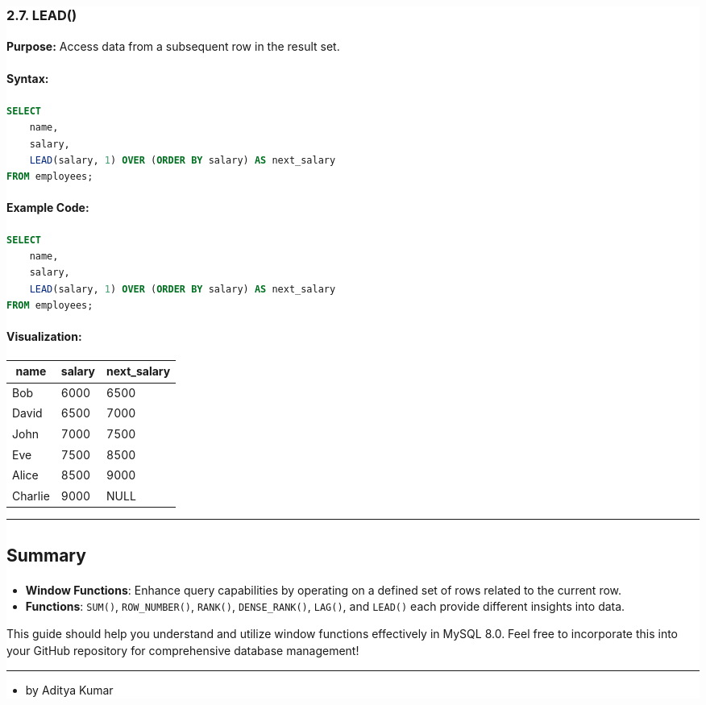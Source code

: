 
### 2.7. LEAD()

**Purpose:** Access data from a subsequent row in the result set.

#### Syntax:

```sql
SELECT 
    name,
    salary,
    LEAD(salary, 1) OVER (ORDER BY salary) AS next_salary
FROM employees;
```

#### Example Code:

```sql
SELECT 
    name,
    salary,
    LEAD(salary, 1) OVER (ORDER BY salary) AS next_salary
FROM employees;
```

#### Visualization:

| name    | salary | next_salary |
|---------|--------|-------------|
| Bob     | 6000   | 6500        |
| David   | 6500   | 7000        |
| John    | 7000   | 7500        |
| Eve     | 7500   | 8500        |
| Alice   | 8500   | 9000        |
| Charlie | 9000   | NULL        |

---

## Summary

- **Window Functions**: Enhance query capabilities by operating on a defined set of rows related to the current row.
- **Functions**: `SUM()`, `ROW_NUMBER()`, `RANK()`, `DENSE_RANK()`, `LAG()`, and `LEAD()` each provide different insights into data.

This guide should help you understand and utilize window functions effectively in MySQL 8.0. Feel free to incorporate this into your GitHub repository for comprehensive database management!

---

- by Aditya Kumar